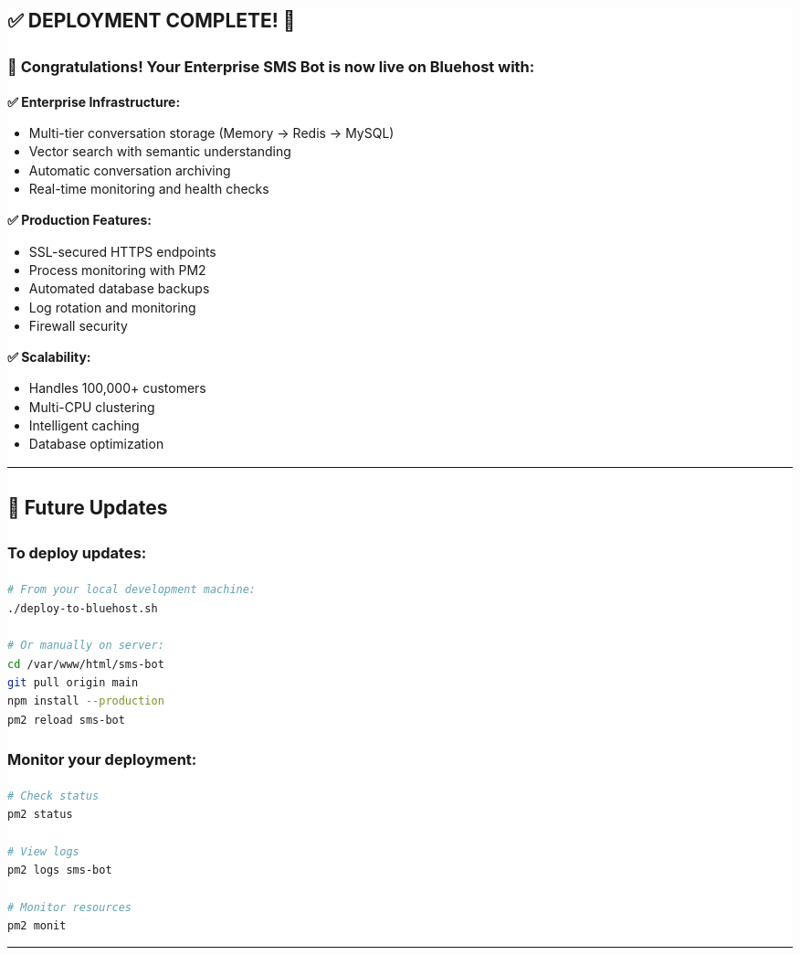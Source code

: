 
## ✅ **DEPLOYMENT COMPLETE!** 🎉

### 🎊 **Congratulations!** Your Enterprise SMS Bot is now live on Bluehost with:

**✅ Enterprise Infrastructure:**
- Multi-tier conversation storage (Memory → Redis → MySQL)
- Vector search with semantic understanding
- Automatic conversation archiving
- Real-time monitoring and health checks

**✅ Production Features:**
- SSL-secured HTTPS endpoints
- Process monitoring with PM2
- Automated database backups
- Log rotation and monitoring
- Firewall security

**✅ Scalability:**
- Handles 100,000+ customers
- Multi-CPU clustering
- Intelligent caching
- Database optimization

---

## 🔄 Future Updates

### To deploy updates:
```bash
# From your local development machine:
./deploy-to-bluehost.sh

# Or manually on server:
cd /var/www/html/sms-bot
git pull origin main
npm install --production
pm2 reload sms-bot
```

### Monitor your deployment:
```bash
# Check status
pm2 status

# View logs
pm2 logs sms-bot

# Monitor resources
pm2 monit
```

---